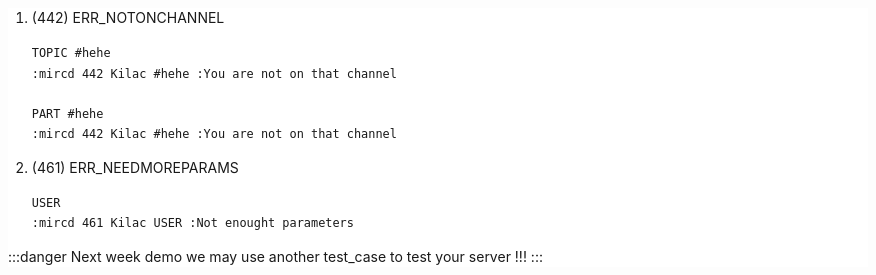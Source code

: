 1. (442) ERR_NOTONCHANNEL
    ```
    TOPIC #hehe
    :mircd 442 Kilac #hehe :You are not on that channel

    PART #hehe
    :mircd 442 Kilac #hehe :You are not on that channel
    ```
1. (461) ERR_NEEDMOREPARAMS
    ```
    USER
    :mircd 461 Kilac USER :Not enought parameters
    ```

:::danger
Next week demo we may use another test_case to test your server !!!
:::

